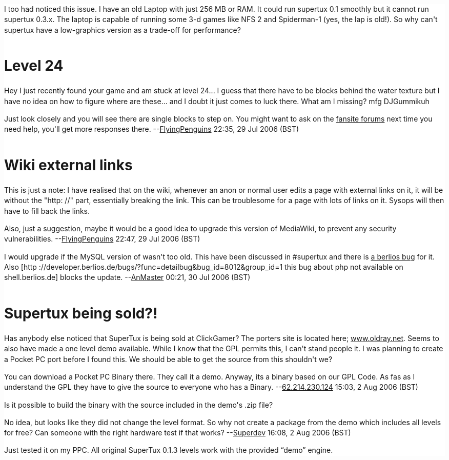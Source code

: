 

  
I too had noticed this issue. I have an old Laptop with just 256 MB or RAM. It could run supertux 0.1 smoothly but it cannot run supertux 0.3.x. The laptop is capable of running some 3-d games like NFS 2 and Spiderman-1 (yes, the lap is old!). So why can't supertux have a low-graphics version as a trade-off for performance?

Level 24
========

Hey I just recently found your game and am stuck at level 24... I guess that there have to be blocks behind the water texture but I have no idea on how to figure where are these... and I doubt it just comes to luck there. What am I missing? mfg DJGummikuh

  
Just look closely and you will see there are single blocks to step on. You might want to ask on the [fansite forums](http://supertux.info/forums/) next time you need help, you'll get more responses there. --[FlyingPenguins](User#flyingpenguins "wikilink") 22:35, 29 Jul 2006 (BST)

Wiki external links
===================

This is just a note: I have realised that on the wiki, whenever an anon or normal user edits a page with external links on it, it will be without the "http: //" part, essentially breaking the link. This can be troublesome for a page with lots of links on it. Sysops will then have to fill back the links.

Also, just a suggestion, maybe it would be a good idea to upgrade this version of MediaWiki, to prevent any security vulnerabilities. --[FlyingPenguins](User#flyingpenguins "wikilink") 22:47, 29 Jul 2006 (BST)

I would upgrade if the MySQL version of wasn't too old. This have been discussed in \#supertux and there is [a berlios bug](http://developer.berlios.de/support/index.php?func=detailsupport&support_id=102138&group_id=1) for it. Also \[http ://developer.berlios.de/bugs/?func=detailbug&bug\_id=8012&group\_id=1 this bug about php not available on shell.berlios.de\] blocks the update. --[AnMaster](User#anmaster "wikilink") 00:21, 30 Jul 2006 (BST)

Supertux being sold?!
=====================

Has anybody else noticed that SuperTux is being sold at ClickGamer? The porters site is located here; www.oldray.net. Seems to also have made a one level demo available. While I know that the GPL permits this, I can't stand people it. I was planning to create a Pocket PC port before I found this. We should be able to get the source from this shouldn't we?

  
You can download a Pocket PC Binary there. They call it a demo. Anyway, its a binary based on our GPL Code. As fas as I understand the GPL they have to give the source to everyone who has a Binary. --[62.214.230.124](User#62.214.230.124 "wikilink") 15:03, 2 Aug 2006 (BST)

Is it possible to build the binary with the source included in the demo's .zip file?

  
No idea, but looks like they did not change the level format. So why not create a package from the demo which includes all levels for free? Can someone with the right hardware test if that works? --[Superdev](User#superdev "wikilink") 16:08, 2 Aug 2006 (BST)

  
Just tested it on my PPC. All original SuperTux 0.1.3 levels work with the provided “demo” engine.
